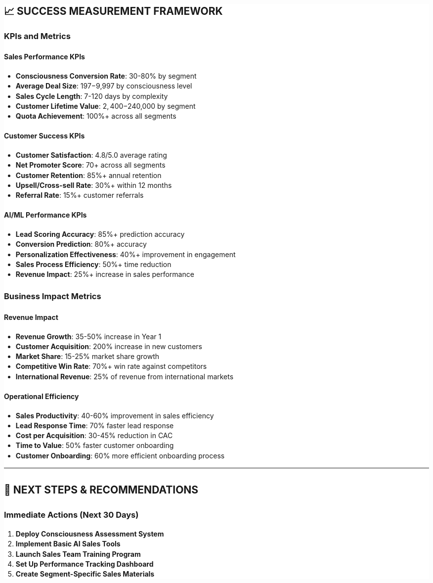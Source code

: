 
## 📈 **SUCCESS MEASUREMENT FRAMEWORK**

### **KPIs and Metrics**

#### **Sales Performance KPIs**
- **Consciousness Conversion Rate**: 30-80% by segment
- **Average Deal Size**: $197-$9,997 by consciousness level
- **Sales Cycle Length**: 7-120 days by complexity
- **Customer Lifetime Value**: $2,400-$240,000 by segment
- **Quota Achievement**: 100%+ across all segments

#### **Customer Success KPIs**
- **Customer Satisfaction**: 4.8/5.0 average rating
- **Net Promoter Score**: 70+ across all segments
- **Customer Retention**: 85%+ annual retention
- **Upsell/Cross-sell Rate**: 30%+ within 12 months
- **Referral Rate**: 15%+ customer referrals

#### **AI/ML Performance KPIs**
- **Lead Scoring Accuracy**: 85%+ prediction accuracy
- **Conversion Prediction**: 80%+ accuracy
- **Personalization Effectiveness**: 40%+ improvement in engagement
- **Sales Process Efficiency**: 50%+ time reduction
- **Revenue Impact**: 25%+ increase in sales performance

### **Business Impact Metrics**

#### **Revenue Impact**
- **Revenue Growth**: 35-50% increase in Year 1
- **Customer Acquisition**: 200% increase in new customers
- **Market Share**: 15-25% market share growth
- **Competitive Win Rate**: 70%+ win rate against competitors
- **International Revenue**: 25% of revenue from international markets

#### **Operational Efficiency**
- **Sales Productivity**: 40-60% improvement in sales efficiency
- **Lead Response Time**: 70% faster lead response
- **Cost per Acquisition**: 30-45% reduction in CAC
- **Time to Value**: 50% faster customer onboarding
- **Customer Onboarding**: 60% more efficient onboarding process

---

## 🎯 **NEXT STEPS & RECOMMENDATIONS**

### **Immediate Actions (Next 30 Days)**
1. **Deploy Consciousness Assessment System**
2. **Implement Basic AI Sales Tools**
3. **Launch Sales Team Training Program**
4. **Set Up Performance Tracking Dashboard**
5. **Create Segment-Specific Sales Materials**
